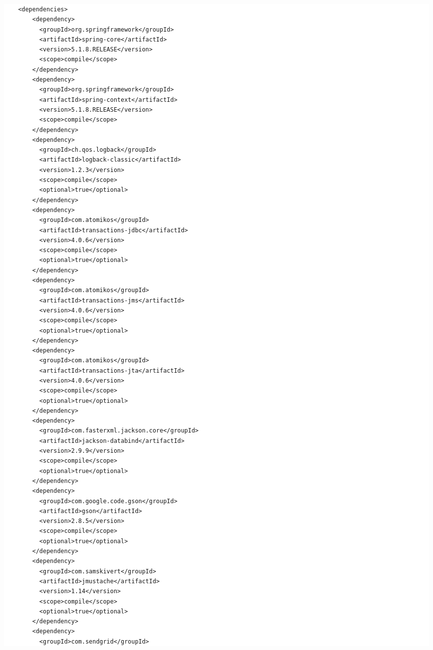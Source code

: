         <dependencies>
            <dependency>
              <groupId>org.springframework</groupId>
              <artifactId>spring-core</artifactId>
              <version>5.1.8.RELEASE</version>
              <scope>compile</scope>
            </dependency>
            <dependency>
              <groupId>org.springframework</groupId>
              <artifactId>spring-context</artifactId>
              <version>5.1.8.RELEASE</version>
              <scope>compile</scope>
            </dependency>
            <dependency>
              <groupId>ch.qos.logback</groupId>
              <artifactId>logback-classic</artifactId>
              <version>1.2.3</version>
              <scope>compile</scope>
              <optional>true</optional>
            </dependency>
            <dependency>
              <groupId>com.atomikos</groupId>
              <artifactId>transactions-jdbc</artifactId>
              <version>4.0.6</version>
              <scope>compile</scope>
              <optional>true</optional>
            </dependency>
            <dependency>
              <groupId>com.atomikos</groupId>
              <artifactId>transactions-jms</artifactId>
              <version>4.0.6</version>
              <scope>compile</scope>
              <optional>true</optional>
            </dependency>
            <dependency>
              <groupId>com.atomikos</groupId>
              <artifactId>transactions-jta</artifactId>
              <version>4.0.6</version>
              <scope>compile</scope>
              <optional>true</optional>
            </dependency>
            <dependency>
              <groupId>com.fasterxml.jackson.core</groupId>
              <artifactId>jackson-databind</artifactId>
              <version>2.9.9</version>
              <scope>compile</scope>
              <optional>true</optional>
            </dependency>
            <dependency>
              <groupId>com.google.code.gson</groupId>
              <artifactId>gson</artifactId>
              <version>2.8.5</version>
              <scope>compile</scope>
              <optional>true</optional>
            </dependency>
            <dependency>
              <groupId>com.samskivert</groupId>
              <artifactId>jmustache</artifactId>
              <version>1.14</version>
              <scope>compile</scope>
              <optional>true</optional>
            </dependency>
            <dependency>
              <groupId>com.sendgrid</groupId>